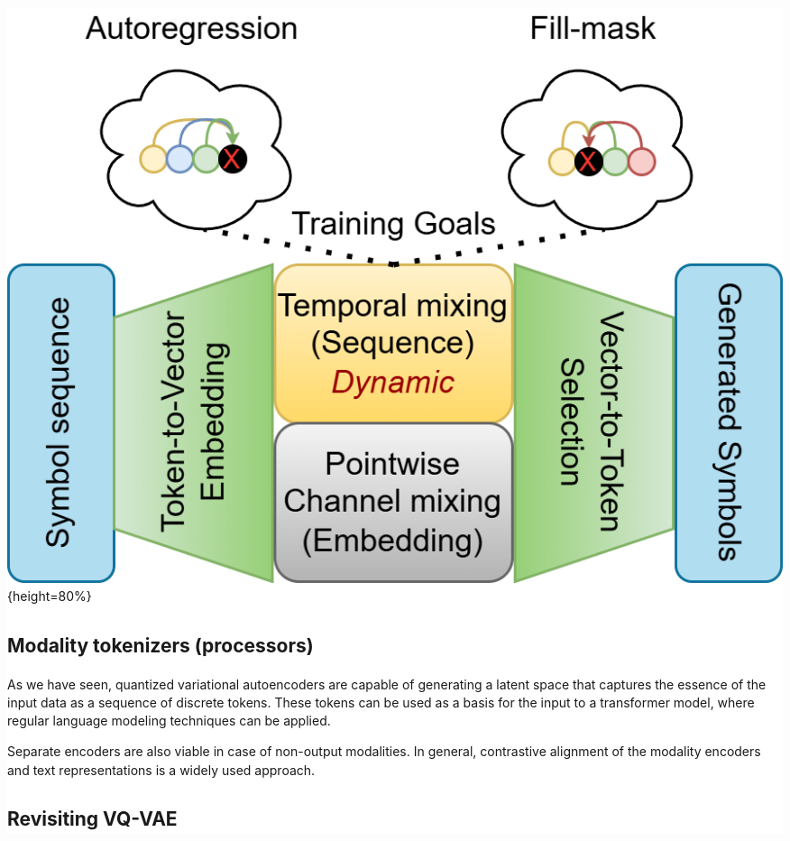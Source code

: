 ![](./figures/gpuday_text_framework.png){height=80%}

## Modality tokenizers (processors)

As we have seen, quantized variational autoencoders are capable of generating a latent space that captures the essence of the input data as a sequence of discrete tokens. These tokens can be used as a basis for the input to a transformer model, where regular language modeling techniques can be applied.

Separate encoders are also viable in case of non-output modalities. In general, contrastive alignment of the modality encoders and text representations is a widely used approach.

## Revisiting VQ-VAE
